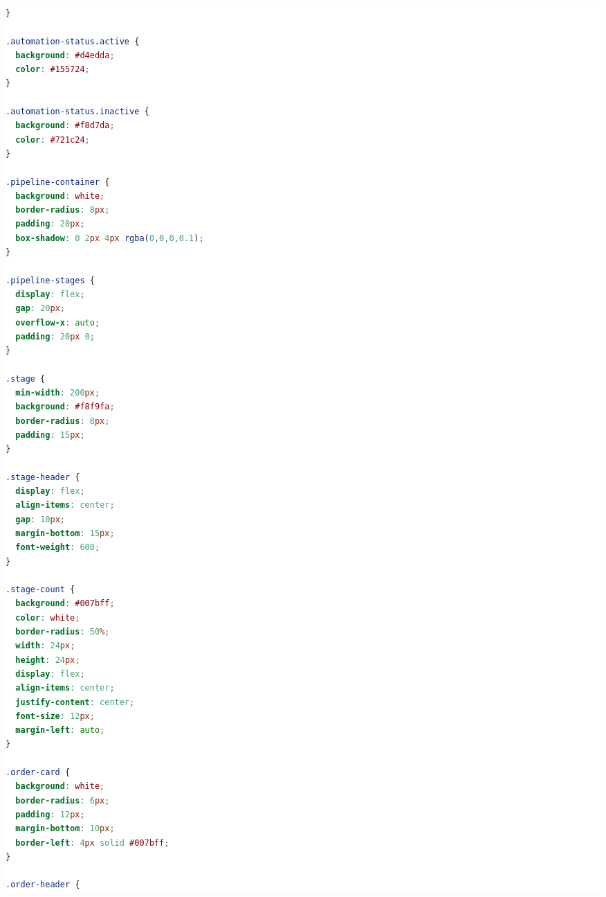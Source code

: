 ```css
}

.automation-status.active {
  background: #d4edda;
  color: #155724;
}

.automation-status.inactive {
  background: #f8d7da;
  color: #721c24;
}

.pipeline-container {
  background: white;
  border-radius: 8px;
  padding: 20px;
  box-shadow: 0 2px 4px rgba(0,0,0,0.1);
}

.pipeline-stages {
  display: flex;
  gap: 20px;
  overflow-x: auto;
  padding: 20px 0;
}

.stage {
  min-width: 200px;
  background: #f8f9fa;
  border-radius: 8px;
  padding: 15px;
}

.stage-header {
  display: flex;
  align-items: center;
  gap: 10px;
  margin-bottom: 15px;
  font-weight: 600;
}

.stage-count {
  background: #007bff;
  color: white;
  border-radius: 50%;
  width: 24px;
  height: 24px;
  display: flex;
  align-items: center;
  justify-content: center;
  font-size: 12px;
  margin-left: auto;
}

.order-card {
  background: white;
  border-radius: 6px;
  padding: 12px;
  margin-bottom: 10px;
  border-left: 4px solid #007bff;
}

.order-header {
```